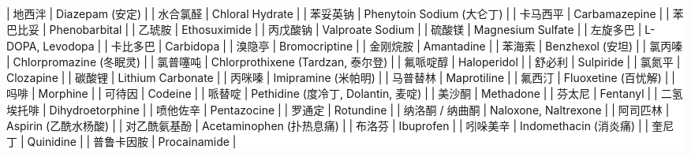 | 地西泮               | Diazepam (安定)                                         |
| 水合氯醛             | Chloral Hydrate                                        |
| 苯妥英钠             | Phenytoin Sodium (大仑丁)                                |
| 卡马西平             | Carbamazepine                                          |
| 苯巴比妥             | Phenobarbital                                          |
| 乙琥胺               | Ethosuximide                                           |
| 丙戊酸钠             | Valproate Sodium                                       |
| 硫酸镁               | Magnesium Sulfate                                      |
| 左旋多巴             | L-DOPA, Levodopa                                       |
| 卡比多巴             | Carbidopa                                              |
| 溴隐亭               | Bromocriptine                                          |
| 金刚烷胺             | Amantadine                                             |
| 苯海索               | Benzhexol (安坦)                                        |
| 氯丙嗪               | Chlorpromazine (冬眠灵)                                   |
| 氯普噻吨             | Chlorprothixene (Tardzan, 泰尔登)                         |
| 氟哌啶醇             | Haloperidol                                            |
| 舒必利               | Sulpiride                                              |
| 氯氮平               | Clozapine                                              |
| 碳酸锂               | Lithium Carbonate                                      |
| 丙咪嗪               | Imipramine (米帕明)                                      |
| 马普替林             | Maprotiline                                            |
| 氟西汀               | Fluoxetine (百忧解)                                      |
| 吗啡                 | Morphine                                               |
| 可待因               | Codeine                                                |
| 哌替啶               | Pethidine (度冷丁, Dolantin, 麦啶)                        |
| 美沙酮               | Methadone                                              |
| 芬太尼               | Fentanyl                                               |
| 二氢埃托啡           | Dihydroetorphine                                       |
| 喷他佐辛             | Pentazocine                                            |
| 罗通定               | Rotundine                                              |
| 纳洛酮 / 纳曲酮       | Naloxone, Naltrexone                                    |
| 阿司匹林             | Aspirin (乙酰水杨酸)                                     |
| 对乙酰氨基酚         | Acetaminophen (扑热息痛)                                 |
| 布洛芬               | Ibuprofen                                              |
| 吲哚美辛             | Indomethacin (消炎痛)                                     |
| 奎尼丁               | Quinidine                                              |
| 普鲁卡因胺           | Procainamide                                           |